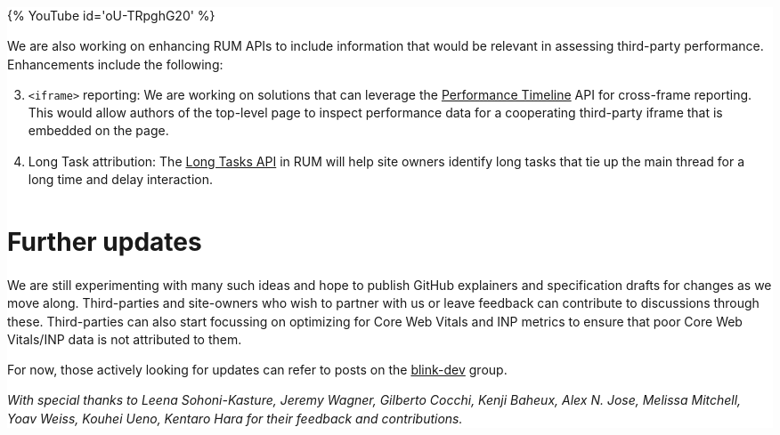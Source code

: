 {% YouTube id='oU-TRpghG20' %}

We are also working on enhancing RUM APIs to include information that would be relevant in assessing third-party performance. Enhancements include the following:

3.  `<iframe>` reporting: We are working on solutions that can leverage the [Performance Timeline](https://developer.mozilla.org/docs/Web/API/Performance_Timeline) API for cross-frame reporting. This would allow authors of the top-level page to inspect performance data for a cooperating third-party iframe that is embedded on the page.

4.  Long Task attribution: The [Long Tasks API](https://w3c.github.io/longtasks/#dom-performancelongtasktiming-attribution) in RUM will help site owners identify long tasks that tie up the main thread for a long time and delay interaction.

# Further updates

We are still experimenting with many such ideas and hope to publish GitHub explainers and specification drafts for changes as we move along. Third-parties and site-owners who wish to partner with us or leave feedback can contribute to discussions through these. Third-parties can also start focussing on optimizing for Core Web Vitals and INP metrics to ensure that poor Core Web Vitals/INP data is not attributed to them.

For now, those actively looking for updates can refer to posts on the [blink-dev](https://groups.google.com/a/chromium.org/g/blink-dev) group.

*With special thanks to Leena Sohoni-Kasture, Jeremy Wagner, Gilberto Cocchi, Kenji Baheux, Alex N. Jose, Melissa Mitchell, Yoav Weiss, Kouhei Ueno, Kentaro Hara for their feedback and contributions.*
